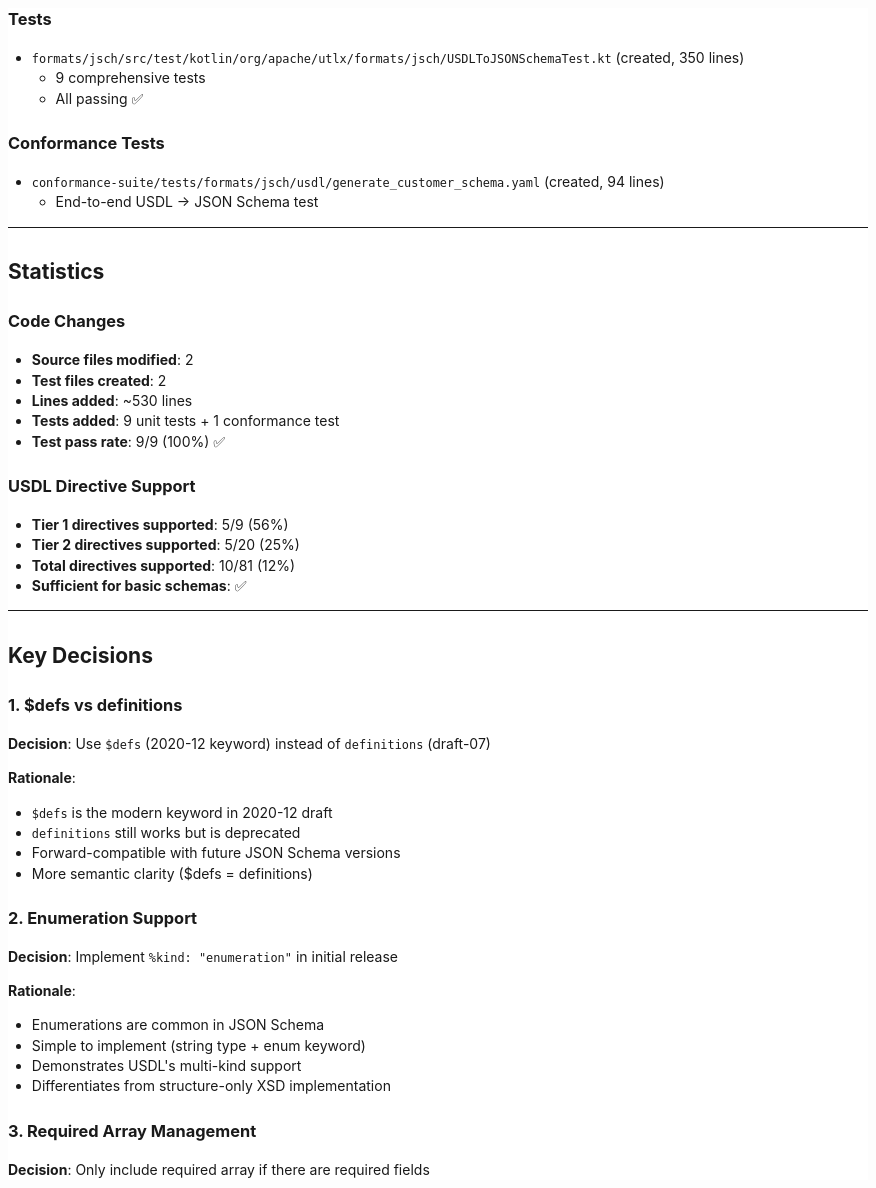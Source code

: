 ### Tests
- `formats/jsch/src/test/kotlin/org/apache/utlx/formats/jsch/USDLToJSONSchemaTest.kt` (created, 350 lines)
  - 9 comprehensive tests
  - All passing ✅

### Conformance Tests
- `conformance-suite/tests/formats/jsch/usdl/generate_customer_schema.yaml` (created, 94 lines)
  - End-to-end USDL → JSON Schema test

---

## Statistics

### Code Changes
- **Source files modified**: 2
- **Test files created**: 2
- **Lines added**: ~530 lines
- **Tests added**: 9 unit tests + 1 conformance test
- **Test pass rate**: 9/9 (100%) ✅

### USDL Directive Support
- **Tier 1 directives supported**: 5/9 (56%)
- **Tier 2 directives supported**: 5/20 (25%)
- **Total directives supported**: 10/81 (12%)
- **Sufficient for basic schemas**: ✅

---

## Key Decisions

### 1. $defs vs definitions
**Decision**: Use `$defs` (2020-12 keyword) instead of `definitions` (draft-07)

**Rationale**:
- `$defs` is the modern keyword in 2020-12 draft
- `definitions` still works but is deprecated
- Forward-compatible with future JSON Schema versions
- More semantic clarity ($defs = definitions)

### 2. Enumeration Support
**Decision**: Implement `%kind: "enumeration"` in initial release

**Rationale**:
- Enumerations are common in JSON Schema
- Simple to implement (string type + enum keyword)
- Demonstrates USDL's multi-kind support
- Differentiates from structure-only XSD implementation

### 3. Required Array Management
**Decision**: Only include required array if there are required fields
